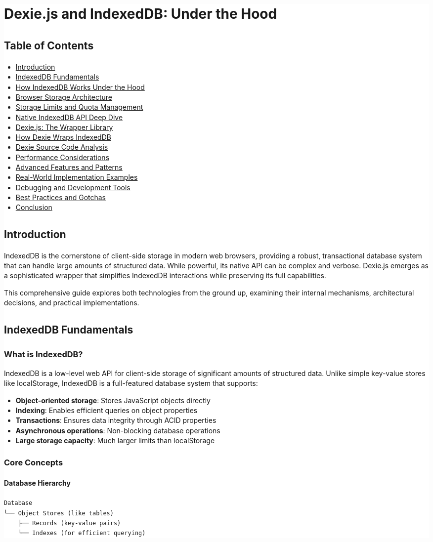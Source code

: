 # Dexie.js and IndexedDB: Under the Hood

## Table of Contents

- [Introduction](#introduction)
- [IndexedDB Fundamentals](#indexeddb-fundamentals)
- [How IndexedDB Works Under the Hood](#how-indexeddb-works-under-the-hood)
- [Browser Storage Architecture](#browser-storage-architecture)
- [Storage Limits and Quota Management](#storage-limits-and-quota-management)
- [Native IndexedDB API Deep Dive](#native-indexeddb-api-deep-dive)
- [Dexie.js: The Wrapper Library](#dexiejs-the-wrapper-library)
- [How Dexie Wraps IndexedDB](#how-dexie-wraps-indexeddb)
- [Dexie Source Code Analysis](#dexie-source-code-analysis)
- [Performance Considerations](#performance-considerations)
- [Advanced Features and Patterns](#advanced-features-and-patterns)
- [Real-World Implementation Examples](#real-world-implementation-examples)
- [Debugging and Development Tools](#debugging-and-development-tools)
- [Best Practices and Gotchas](#best-practices-and-gotchas)
- [Conclusion](#conclusion)

## Introduction

IndexedDB is the cornerstone of client-side storage in modern web browsers, providing a robust, transactional database system that can handle large amounts of structured data. While powerful, its native API can be complex and verbose. Dexie.js emerges as a sophisticated wrapper that simplifies IndexedDB interactions while preserving its full capabilities.

This comprehensive guide explores both technologies from the ground up, examining their internal mechanisms, architectural decisions, and practical implementations.

## IndexedDB Fundamentals

### What is IndexedDB?

IndexedDB is a low-level web API for client-side storage of significant amounts of structured data. Unlike simple key-value stores like localStorage, IndexedDB is a full-featured database system that supports:

- **Object-oriented storage**: Stores JavaScript objects directly
- **Indexing**: Enables efficient queries on object properties
- **Transactions**: Ensures data integrity through ACID properties
- **Asynchronous operations**: Non-blocking database operations
- **Large storage capacity**: Much larger limits than localStorage

### Core Concepts

#### Database Hierarchy

```
Database
└── Object Stores (like tables)
    ├── Records (key-value pairs)
    └── Indexes (for efficient querying)
```
